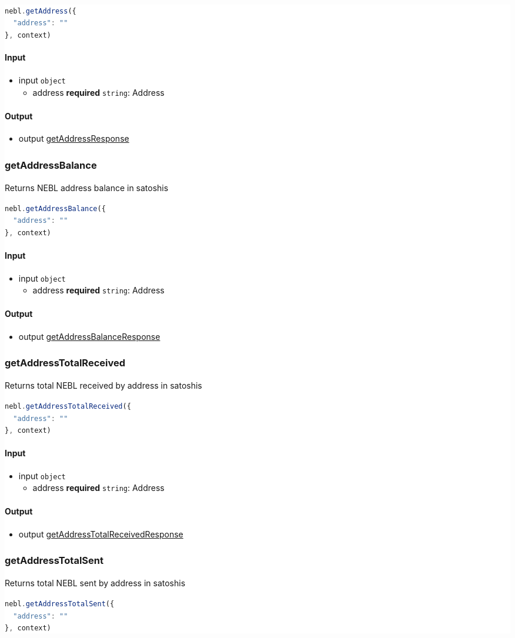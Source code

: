 
```js
nebl.getAddress({
  "address": ""
}, context)
```

#### Input
* input `object`
  * address **required** `string`: Address

#### Output
* output [getAddressResponse](#getaddressresponse)

### getAddressBalance
Returns NEBL address balance in satoshis


```js
nebl.getAddressBalance({
  "address": ""
}, context)
```

#### Input
* input `object`
  * address **required** `string`: Address

#### Output
* output [getAddressBalanceResponse](#getaddressbalanceresponse)

### getAddressTotalReceived
Returns total NEBL received by address in satoshis


```js
nebl.getAddressTotalReceived({
  "address": ""
}, context)
```

#### Input
* input `object`
  * address **required** `string`: Address

#### Output
* output [getAddressTotalReceivedResponse](#getaddresstotalreceivedresponse)

### getAddressTotalSent
Returns total NEBL sent by address in satoshis


```js
nebl.getAddressTotalSent({
  "address": ""
}, context)
```

